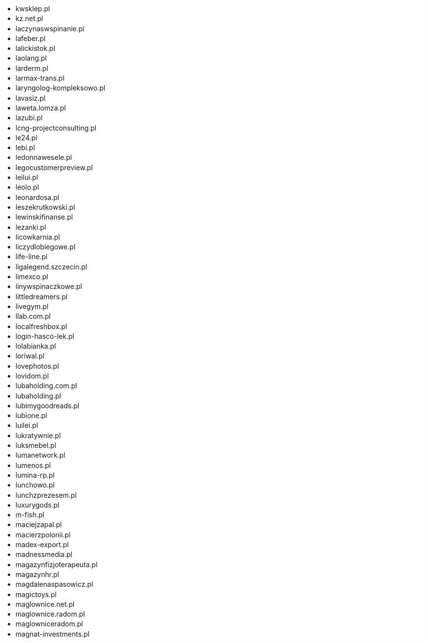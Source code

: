 - kwsklep.pl
- kz.net.pl
- laczynaswspinanie.pl
- lafeber.pl
- lalickistok.pl
- laolang.pl
- larderm.pl
- larmax-trans.pl
- laryngolog-kompleksowo.pl
- lavasiz.pl
- laweta.lomza.pl
- lazubi.pl
- lcng-projectconsulting.pl
- le24.pl
- lebi.pl
- ledonnawesele.pl
- legocustomerpreview.pl
- leilui.pl
- leolo.pl
- leonardosa.pl
- leszekrutkowski.pl
- lewinskifinanse.pl
- lezanki.pl
- licowkarnia.pl
- liczydlobiegowe.pl
- life-line.pl
- ligalegend.szczecin.pl
- limexco.pl
- linywspinaczkowe.pl
- littledreamers.pl
- livegym.pl
- llab.com.pl
- localfreshbox.pl
- login-hasco-lek.pl
- lolabianka.pl
- loriwal.pl
- lovephotos.pl
- lovidom.pl
- lubaholding.com.pl
- lubaholding.pl
- lubimygoodreads.pl
- lubione.pl
- luilei.pl
- lukratywnie.pl
- luksmebel.pl
- lumanetwork.pl
- lumenos.pl
- lumina-rp.pl
- lunchowo.pl
- lunchzprezesem.pl
- luxurygods.pl
- m-fish.pl
- maciejzapal.pl
- macierzpolonii.pl
- madex-export.pl
- madnessmedia.pl
- magazynfizjoterapeuta.pl
- magazynhr.pl
- magdalenaspasowicz.pl
- magictoys.pl
- maglownice.net.pl
- maglownice.radom.pl
- maglowniceradom.pl
- magnat-investments.pl